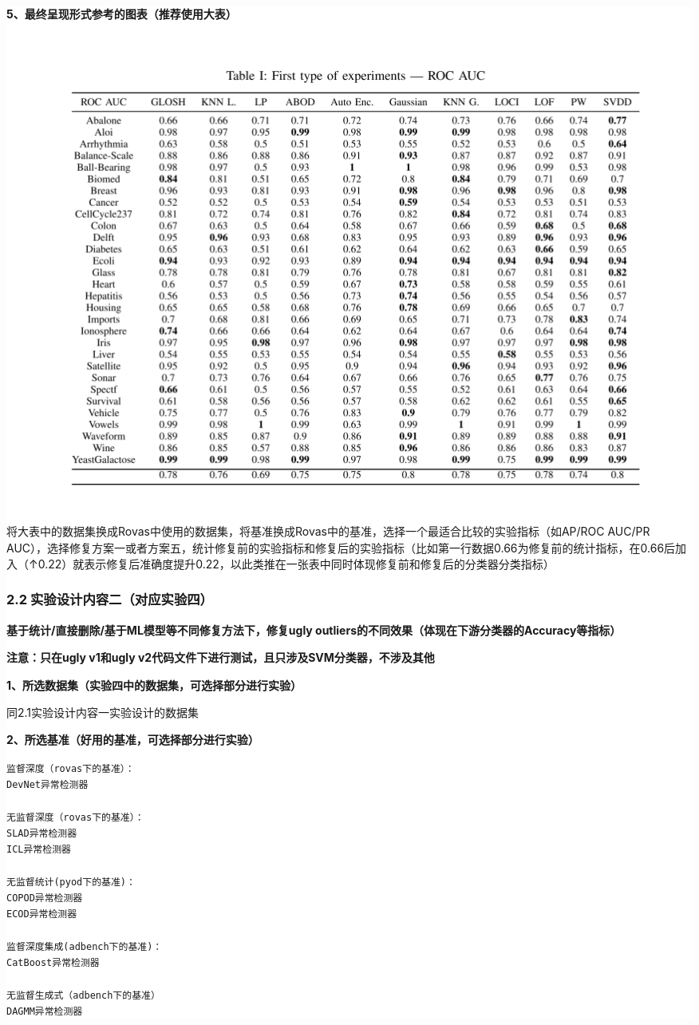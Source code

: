 **5、最终呈现形式参考的图表（推荐使用大表）**

![本地路径](../pictures/1.png )

将大表中的数据集换成Rovas中使用的数据集，将基准换成Rovas中的基准，选择一个最适合比较的实验指标（如AP/ROC AUC/PR AUC），选择修复方案一或者方案五，统计修复前的实验指标和修复后的实验指标（比如第一行数据0.66为修复前的统计指标，在0.66后加入（↑0.22）就表示修复后准确度提升0.22，以此类推在一张表中同时体现修复前和修复后的分类器分类指标）



### 2.2 实验设计内容二（对应实验四）

**基于统计/直接删除/基于ML模型等不同修复方法下，修复ugly outliers的不同效果（体现在下游分类器的Accuracy等指标）**

**注意：只在ugly v1和ugly v2代码文件下进行测试，且只涉及SVM分类器，不涉及其他**

**1、所选数据集（实验四中的数据集，可选择部分进行实验）**

同2.1实验设计内容一实验设计的数据集

**2、所选基准（好用的基准，可选择部分进行实验）**

```
监督深度（rovas下的基准）：
DevNet异常检测器

无监督深度（rovas下的基准）：
SLAD异常检测器
ICL异常检测器

无监督统计(pyod下的基准)：
COPOD异常检测器
ECOD异常检测器

监督深度集成(adbench下的基准)：
CatBoost异常检测器

无监督生成式（adbench下的基准）
DAGMM异常检测器
```